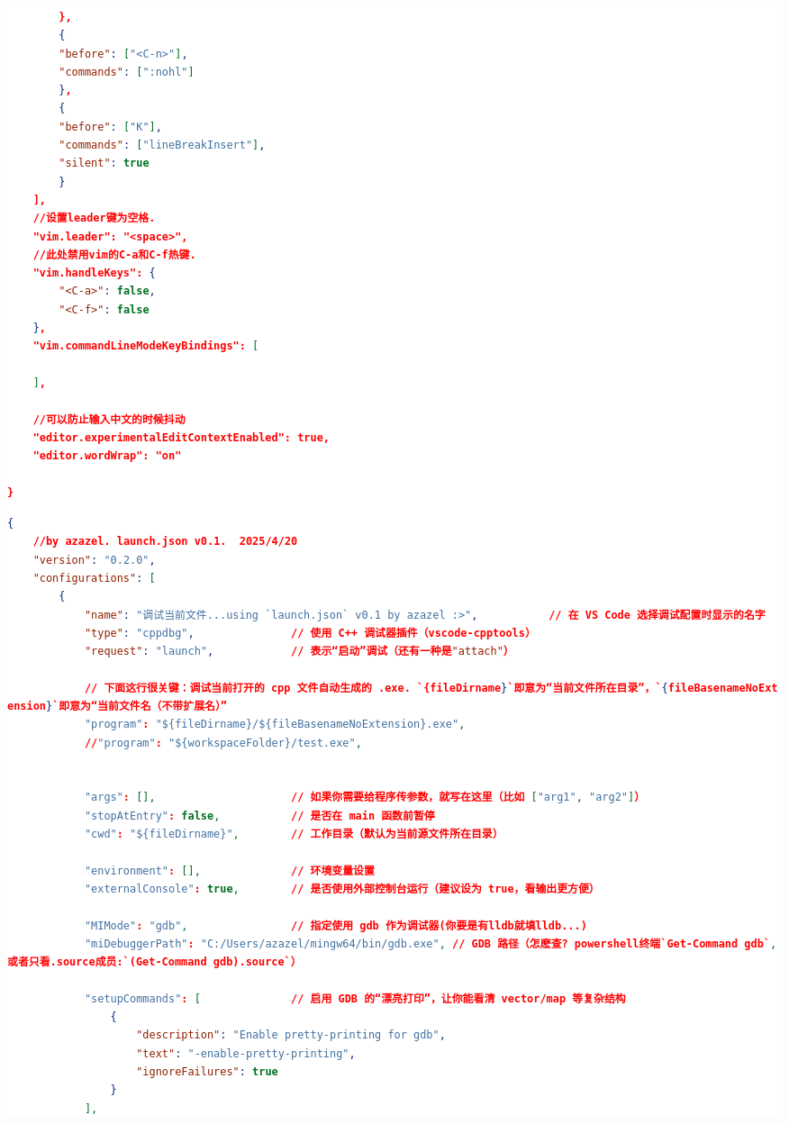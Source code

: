 ```json
        },
        {
        "before": ["<C-n>"],
        "commands": [":nohl"]
        },
        {
        "before": ["K"],
        "commands": ["lineBreakInsert"],
        "silent": true
        }
    ],
    //设置leader键为空格.
    "vim.leader": "<space>",
    //此处禁用vim的C-a和C-f热键.
    "vim.handleKeys": {
        "<C-a>": false,
        "<C-f>": false
    },
    "vim.commandLineModeKeyBindings": [

    ],

    //可以防止输入中文的时候抖动
    "editor.experimentalEditContextEnabled": true,
    "editor.wordWrap": "on"

}
```

```json
{
    //by azazel. launch.json v0.1.  2025/4/20
    "version": "0.2.0",
    "configurations": [
        {
            "name": "调试当前文件...using `launch.json` v0.1 by azazel :>",           // 在 VS Code 选择调试配置时显示的名字
            "type": "cppdbg",               // 使用 C++ 调试器插件（vscode-cpptools）
            "request": "launch",            // 表示“启动”调试（还有一种是"attach"）
            
            // 下面这行很关键：调试当前打开的 cpp 文件自动生成的 .exe. `{fileDirname}`即意为“当前文件所在目录”，`{fileBasenameNoExtension}`即意为“当前文件名（不带扩展名）”
            "program": "${fileDirname}/${fileBasenameNoExtension}.exe", 
            //"program": "${workspaceFolder}/test.exe",


            "args": [],                     // 如果你需要给程序传参数，就写在这里（比如 ["arg1", "arg2"]）
            "stopAtEntry": false,           // 是否在 main 函数前暂停
            "cwd": "${fileDirname}",        // 工作目录（默认为当前源文件所在目录）

            "environment": [],              // 环境变量设置
            "externalConsole": true,        // 是否使用外部控制台运行（建议设为 true，看输出更方便）

            "MIMode": "gdb",                // 指定使用 gdb 作为调试器(你要是有lldb就填lldb...)
            "miDebuggerPath": "C:/Users/azazel/mingw64/bin/gdb.exe", // GDB 路径（怎麽查? powershell终端`Get-Command gdb`, 或者只看.source成员:`(Get-Command gdb).source`）

            "setupCommands": [              // 启用 GDB 的“漂亮打印”，让你能看清 vector/map 等复杂结构
                {
                    "description": "Enable pretty-printing for gdb",
                    "text": "-enable-pretty-printing",
                    "ignoreFailures": true
                }
            ],
```